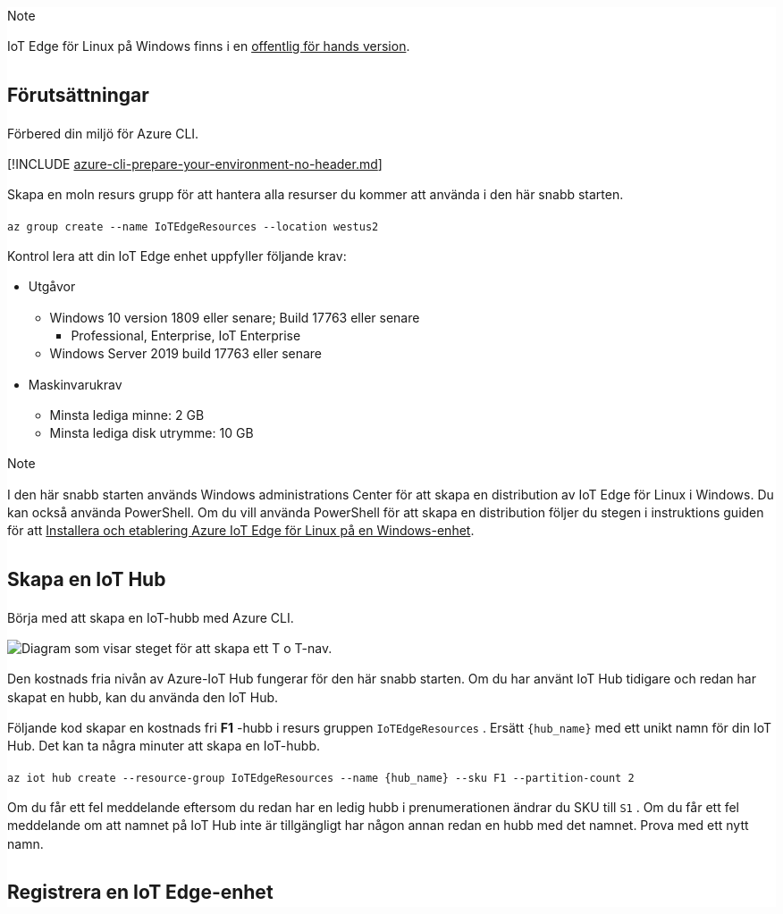>[!NOTE]
>IoT Edge för Linux på Windows finns i en [offentlig för hands version](https://azure.microsoft.com/support/legal/preview-supplemental-terms/).

## <a name="prerequisites"></a>Förutsättningar

Förbered din miljö för Azure CLI.

[!INCLUDE [azure-cli-prepare-your-environment-no-header.md](../../includes/azure-cli-prepare-your-environment-no-header.md)]

Skapa en moln resurs grupp för att hantera alla resurser du kommer att använda i den här snabb starten.

   ```azurecli-interactive
   az group create --name IoTEdgeResources --location westus2
   ```

Kontrol lera att din IoT Edge enhet uppfyller följande krav:

* Utgåvor
  * Windows 10 version 1809 eller senare; Build 17763 eller senare
    * Professional, Enterprise, IoT Enterprise
  * Windows Server 2019 build 17763 eller senare

* Maskinvarukrav
  * Minsta lediga minne: 2 GB
  * Minsta lediga disk utrymme: 10 GB

>[!NOTE]
>I den här snabb starten används Windows administrations Center för att skapa en distribution av IoT Edge för Linux i Windows. Du kan också använda PowerShell. Om du vill använda PowerShell för att skapa en distribution följer du stegen i instruktions guiden för att [Installera och etablering Azure IoT Edge för Linux på en Windows-enhet](how-to-install-iot-edge-on-windows.md).

## <a name="create-an-iot-hub"></a>Skapa en IoT Hub

Börja med att skapa en IoT-hubb med Azure CLI.

![Diagram som visar steget för att skapa ett T o T-nav.](./media/quickstart/create-iot-hub.png)

Den kostnads fria nivån av Azure-IoT Hub fungerar för den här snabb starten. Om du har använt IoT Hub tidigare och redan har skapat en hubb, kan du använda den IoT Hub.

Följande kod skapar en kostnads fri **F1** -hubb i resurs gruppen `IoTEdgeResources` . Ersätt `{hub_name}` med ett unikt namn för din IoT Hub. Det kan ta några minuter att skapa en IoT-hubb.

```azurecli-interactive
az iot hub create --resource-group IoTEdgeResources --name {hub_name} --sku F1 --partition-count 2
```

Om du får ett fel meddelande eftersom du redan har en ledig hubb i prenumerationen ändrar du SKU till `S1` . Om du får ett fel meddelande om att namnet på IoT Hub inte är tillgängligt har någon annan redan en hubb med det namnet. Prova med ett nytt namn.

## <a name="register-an-iot-edge-device"></a>Registrera en IoT Edge-enhet
